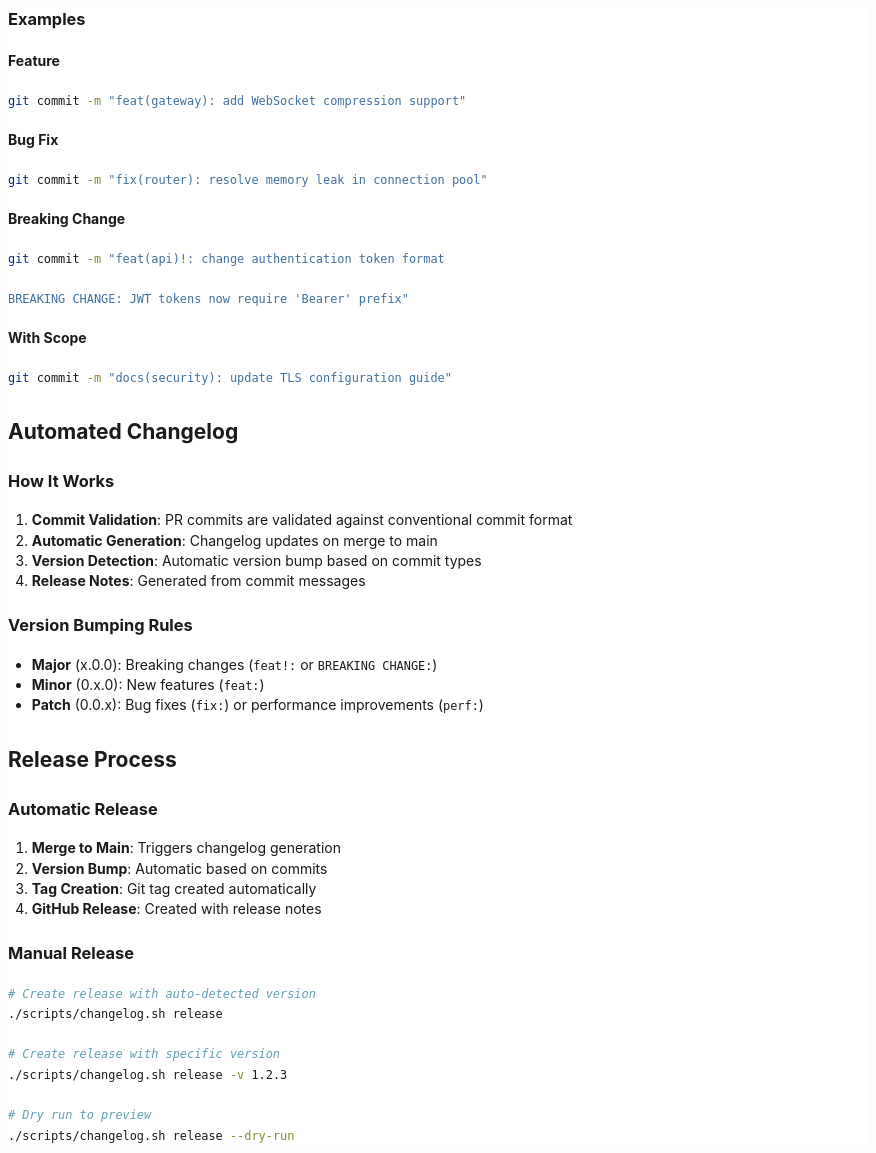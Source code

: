 ### Examples

#### Feature
```bash
git commit -m "feat(gateway): add WebSocket compression support"
```

#### Bug Fix
```bash
git commit -m "fix(router): resolve memory leak in connection pool"
```

#### Breaking Change
```bash
git commit -m "feat(api)!: change authentication token format

BREAKING CHANGE: JWT tokens now require 'Bearer' prefix"
```

#### With Scope
```bash
git commit -m "docs(security): update TLS configuration guide"
```

## Automated Changelog

### How It Works

1. **Commit Validation**: PR commits are validated against conventional commit format
2. **Automatic Generation**: Changelog updates on merge to main
3. **Version Detection**: Automatic version bump based on commit types
4. **Release Notes**: Generated from commit messages

### Version Bumping Rules

- **Major** (x.0.0): Breaking changes (`feat!:` or `BREAKING CHANGE:`)
- **Minor** (0.x.0): New features (`feat:`)
- **Patch** (0.0.x): Bug fixes (`fix:`) or performance improvements (`perf:`)

## Release Process

### Automatic Release

1. **Merge to Main**: Triggers changelog generation
2. **Version Bump**: Automatic based on commits
3. **Tag Creation**: Git tag created automatically
4. **GitHub Release**: Created with release notes

### Manual Release

```bash
# Create release with auto-detected version
./scripts/changelog.sh release

# Create release with specific version
./scripts/changelog.sh release -v 1.2.3

# Dry run to preview
./scripts/changelog.sh release --dry-run
```
